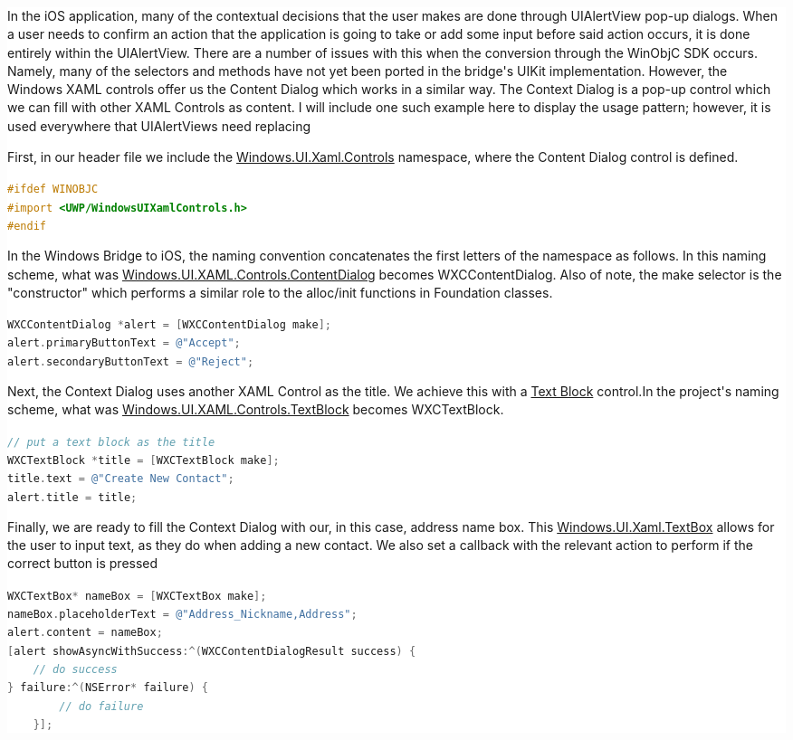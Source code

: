In the iOS application, many of the contextual decisions that the user makes are done through UIAlertView pop-up dialogs. When a user needs to confirm an action that the application is going to take or add some input before said action occurs, it is done entirely within the UIAlertView. There are a number of issues with this when the conversion through the WinObjC SDK occurs. Namely, many of the selectors and methods have not yet been ported in the bridge's UIKit implementation. However, the Windows XAML controls offer us the Content Dialog which works in a similar way. The Context Dialog is a pop-up control which we can fill with other XAML Controls as content. I will include one such example here to display the usage pattern; however, it is used everywhere that UIAlertViews need replacing

First, in our header file we include the [Windows.UI.Xaml.Controls](https://msdn.microsoft.com/en-us/library/windows/apps/windows.ui.xaml.controls.aspx) namespace, where the Content Dialog control is defined.

```ObjectiveC
#ifdef WINOBJC
#import <UWP/WindowsUIXamlControls.h>
#endif
```
In the Windows Bridge to iOS, the naming convention concatenates the first letters of the namespace as follows. In this naming scheme, what was [Windows.UI.XAML.Controls.ContentDialog](https://msdn.microsoft.com/en-us/library/windows/apps/windows.ui.xaml.controls.contentdialog.aspx) becomes WXCContentDialog. Also of note, the make selector is the "constructor" which performs a similar role to the alloc/init functions in Foundation classes.

```ObjectiveC
WXCContentDialog *alert = [WXCContentDialog make];
alert.primaryButtonText = @"Accept";
alert.secondaryButtonText = @"Reject";
```

Next, the Context Dialog uses another XAML Control as the title. We achieve this with a [Text Block](https://msdn.microsoft.com/en-us/library/windows/apps/windows.ui.xaml.controls.textblock.aspx) control.In the project's naming scheme, what was [Windows.UI.XAML.Controls.TextBlock](https://msdn.microsoft.com/en-us/library/windows/apps/windows.ui.xaml.controls.textblock.aspx) becomes WXCTextBlock.

```ObjectiveC
// put a text block as the title
WXCTextBlock *title = [WXCTextBlock make];
title.text = @"Create New Contact";
alert.title = title;
```

Finally, we are ready to fill the Context Dialog with our, in this case, address name box. This [Windows.UI.Xaml.TextBox](https://msdn.microsoft.com/en-us/library/windows/apps/windows.ui.xaml.controls.textbox.aspx) allows for the user to input text, as they do when adding a new contact. We also set a callback with the relevant action to perform if the correct button is pressed

```ObjectiveC
WXCTextBox* nameBox = [WXCTextBox make];
nameBox.placeholderText = @"Address_Nickname,Address";
alert.content = nameBox;
[alert showAsyncWithSuccess:^(WXCContentDialogResult success) {
	// do success
} failure:^(NSError* failure) {
		// do failure
	}];
```
